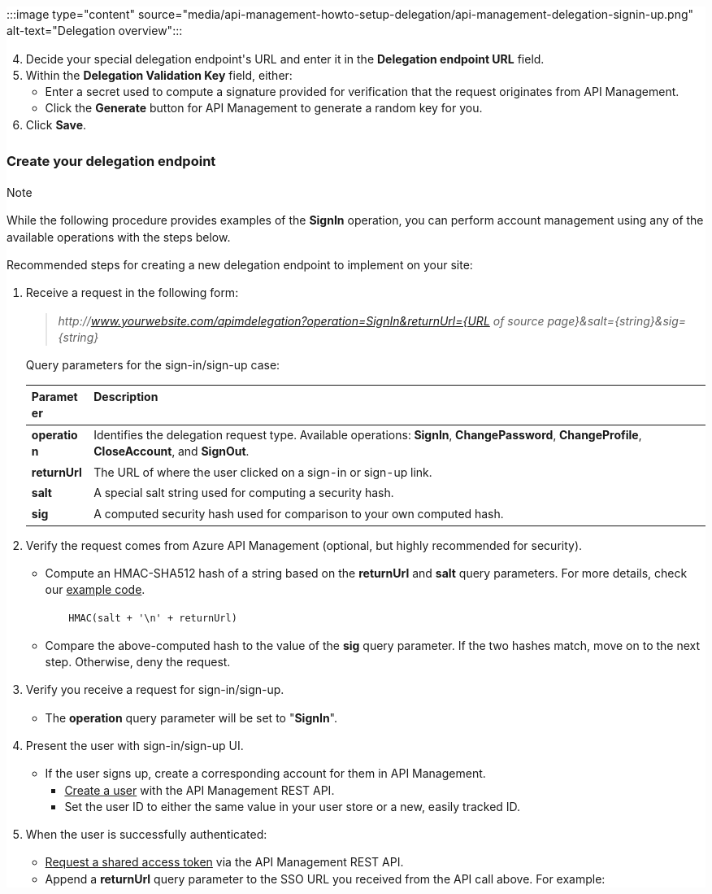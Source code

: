 :::image type="content" source="media/api-management-howto-setup-delegation/api-management-delegation-signin-up.png" alt-text="Delegation overview":::

4. Decide your special delegation endpoint's URL and enter it in the **Delegation endpoint URL** field. 
5. Within the **Delegation Validation Key** field, either:
    * Enter a secret used to compute a signature provided for verification that the request originates from API Management. 
    * Click the **Generate** button for API Management to generate a random key for you.
6. Click **Save**.

### Create your delegation endpoint

>[!NOTE]
> While the following procedure provides examples of the **SignIn** operation, you can perform account management using any of the available operations with the steps below. 

Recommended steps for creating a new delegation endpoint to implement on your site:

1. Receive a request in the following form:
   
   > *http:\//www.yourwebsite.com/apimdelegation?operation=SignIn&returnUrl={URL of source page}&salt={string}&sig={string}*
   
    Query parameters for the sign-in/sign-up case:

   | Parameter | Description |
   | --------- | ----------- |
   | **operation** | Identifies the delegation request type. Available operations: **SignIn**, **ChangePassword**, **ChangeProfile**, **CloseAccount**, and **SignOut**. |
   | **returnUrl** | The URL of where the user clicked on a sign-in or sign-up link. |
   | **salt** | A special salt string used for computing a security hash. |
   | **sig** | A computed security hash used for comparison to your own computed hash. |
   
3. Verify the request comes from Azure API Management (optional, but highly recommended for security).
   
   * Compute an HMAC-SHA512 hash of a string based on the **returnUrl** and **salt** query parameters. For more details, check our [example code].
     
     ```
         HMAC(salt + '\n' + returnUrl)
     ```
   * Compare the above-computed hash to the value of the **sig** query parameter. If the two hashes match, move on to the next step. Otherwise, deny the request.
4. Verify you receive a request for sign-in/sign-up.
    * The **operation** query parameter will be set to "**SignIn**".
5. Present the user with sign-in/sign-up UI.
    * If the user signs up, create a corresponding account for them in API Management. 
      * [Create a user] with the API Management REST API. 
      * Set the user ID to either the same value in your user store or a new, easily tracked ID.
6. When the user is successfully authenticated:
   
   * [Request a shared access token] via the API Management REST API.
   * Append a **returnUrl** query parameter to the SSO URL you received from the API call above. For example:
     

[Delegating developer sign-in and sign-up]: #delegate-signin-up
[Delegating product subscription]: #delegate-product-subscription
[Request a shared access token]: /rest/api/apimanagement/current-ga/user/get-shared-access-token
[create a user]: /rest/api/apimanagement/current-ga/user/create-or-update
[calling the REST API for subscriptions]: /rest/api/apimanagement/current-ga/subscription/create-or-update
[Next steps]: #next-steps
[example code]: #delegate-example-code
[api-management-delegation-signin-up]: ./media/api-management-howto-setup-delegation/api-management-delegation-signin-up.png